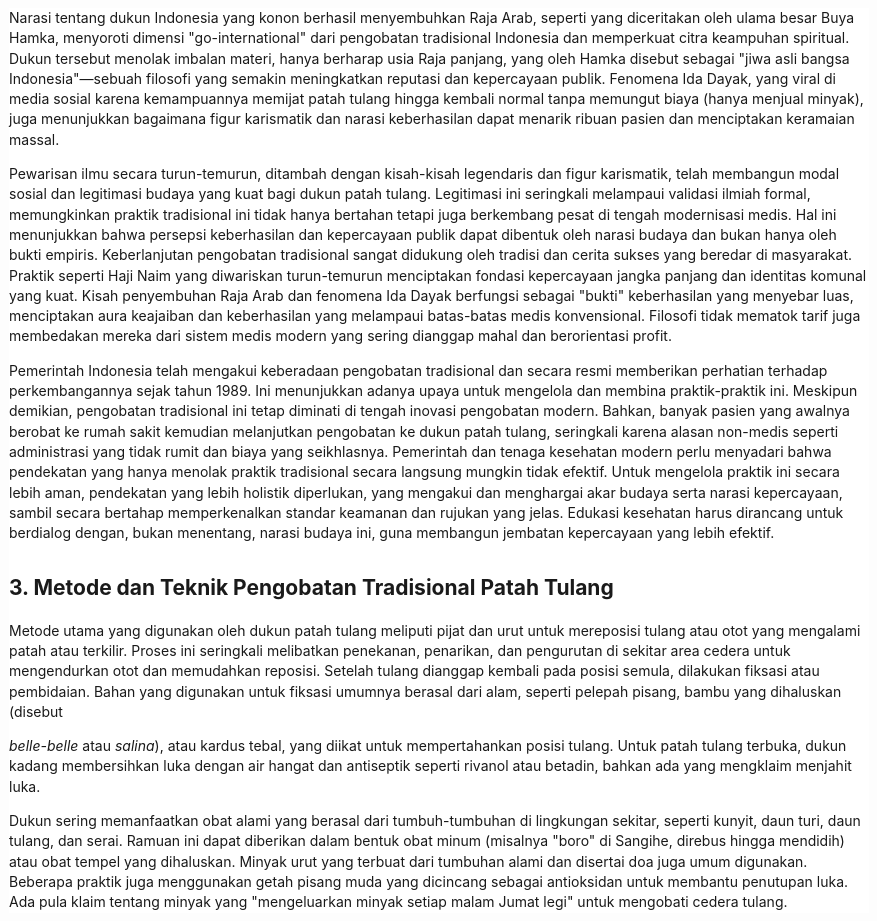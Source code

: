 Narasi tentang dukun Indonesia yang konon berhasil menyembuhkan Raja Arab, seperti yang diceritakan oleh ulama besar Buya Hamka, menyoroti dimensi "go-international" dari pengobatan tradisional Indonesia dan memperkuat citra keampuhan spiritual. Dukun tersebut menolak imbalan materi, hanya berharap usia Raja panjang, yang oleh Hamka disebut sebagai "jiwa asli bangsa Indonesia"—sebuah filosofi yang semakin meningkatkan reputasi dan kepercayaan publik. Fenomena Ida Dayak, yang viral di media sosial karena kemampuannya memijat patah tulang hingga kembali normal tanpa memungut biaya (hanya menjual minyak), juga menunjukkan bagaimana figur karismatik dan narasi keberhasilan dapat menarik ribuan pasien dan menciptakan keramaian massal.

Pewarisan ilmu secara turun-temurun, ditambah dengan kisah-kisah legendaris dan figur karismatik, telah membangun modal sosial dan legitimasi budaya yang kuat bagi dukun patah tulang. Legitimasi ini seringkali melampaui validasi ilmiah formal, memungkinkan praktik tradisional ini tidak hanya bertahan tetapi juga berkembang pesat di tengah modernisasi medis. Hal ini menunjukkan bahwa persepsi keberhasilan dan kepercayaan publik dapat dibentuk oleh narasi budaya dan bukan hanya oleh bukti empiris. Keberlanjutan pengobatan tradisional sangat didukung oleh tradisi dan cerita sukses yang beredar di masyarakat. Praktik seperti Haji Naim yang diwariskan turun-temurun menciptakan fondasi kepercayaan jangka panjang dan identitas komunal yang kuat. Kisah penyembuhan Raja Arab dan fenomena Ida Dayak berfungsi sebagai "bukti" keberhasilan yang menyebar luas, menciptakan aura keajaiban dan keberhasilan yang melampaui batas-batas medis konvensional. Filosofi tidak mematok tarif juga membedakan mereka dari sistem medis modern yang sering dianggap mahal dan berorientasi profit.

Pemerintah Indonesia telah mengakui keberadaan pengobatan tradisional dan secara resmi memberikan perhatian terhadap perkembangannya sejak tahun 1989. Ini menunjukkan adanya upaya untuk mengelola dan membina praktik-praktik ini. Meskipun demikian, pengobatan tradisional ini tetap diminati di tengah inovasi pengobatan modern. Bahkan, banyak pasien yang awalnya berobat ke rumah sakit kemudian melanjutkan pengobatan ke dukun patah tulang, seringkali karena alasan non-medis seperti administrasi yang tidak rumit dan biaya yang seikhlasnya. Pemerintah dan tenaga kesehatan modern perlu menyadari bahwa pendekatan yang hanya menolak praktik tradisional secara langsung mungkin tidak efektif. Untuk mengelola praktik ini secara lebih aman, pendekatan yang lebih holistik diperlukan, yang mengakui dan menghargai akar budaya serta narasi kepercayaan, sambil secara bertahap memperkenalkan standar keamanan dan rujukan yang jelas. Edukasi kesehatan harus dirancang untuk berdialog dengan, bukan menentang, narasi budaya ini, guna membangun jembatan kepercayaan yang lebih efektif.

## 3\. Metode dan Teknik Pengobatan Tradisional Patah Tulang

Metode utama yang digunakan oleh dukun patah tulang meliputi pijat dan urut untuk mereposisi tulang atau otot yang mengalami patah atau terkilir. Proses ini seringkali melibatkan penekanan, penarikan, dan pengurutan di sekitar area cedera untuk mengendurkan otot dan memudahkan reposisi. Setelah tulang dianggap kembali pada posisi semula, dilakukan fiksasi atau pembidaian. Bahan yang digunakan untuk fiksasi umumnya berasal dari alam, seperti pelepah pisang, bambu yang dihaluskan (disebut

*belle-belle* atau *salina*), atau kardus tebal, yang diikat untuk mempertahankan posisi tulang. Untuk patah tulang terbuka, dukun kadang membersihkan luka dengan air hangat dan antiseptik seperti rivanol atau betadin, bahkan ada yang mengklaim menjahit luka.

Dukun sering memanfaatkan obat alami yang berasal dari tumbuh-tumbuhan di lingkungan sekitar, seperti kunyit, daun turi, daun tulang, dan serai. Ramuan ini dapat diberikan dalam bentuk obat minum (misalnya "boro" di Sangihe, direbus hingga mendidih) atau obat tempel yang dihaluskan. Minyak urut yang terbuat dari tumbuhan alami dan disertai doa juga umum digunakan. Beberapa praktik juga menggunakan getah pisang muda yang dicincang sebagai antioksidan untuk membantu penutupan luka. Ada pula klaim tentang minyak yang "mengeluarkan minyak setiap malam Jumat legi" untuk mengobati cedera tulang.
